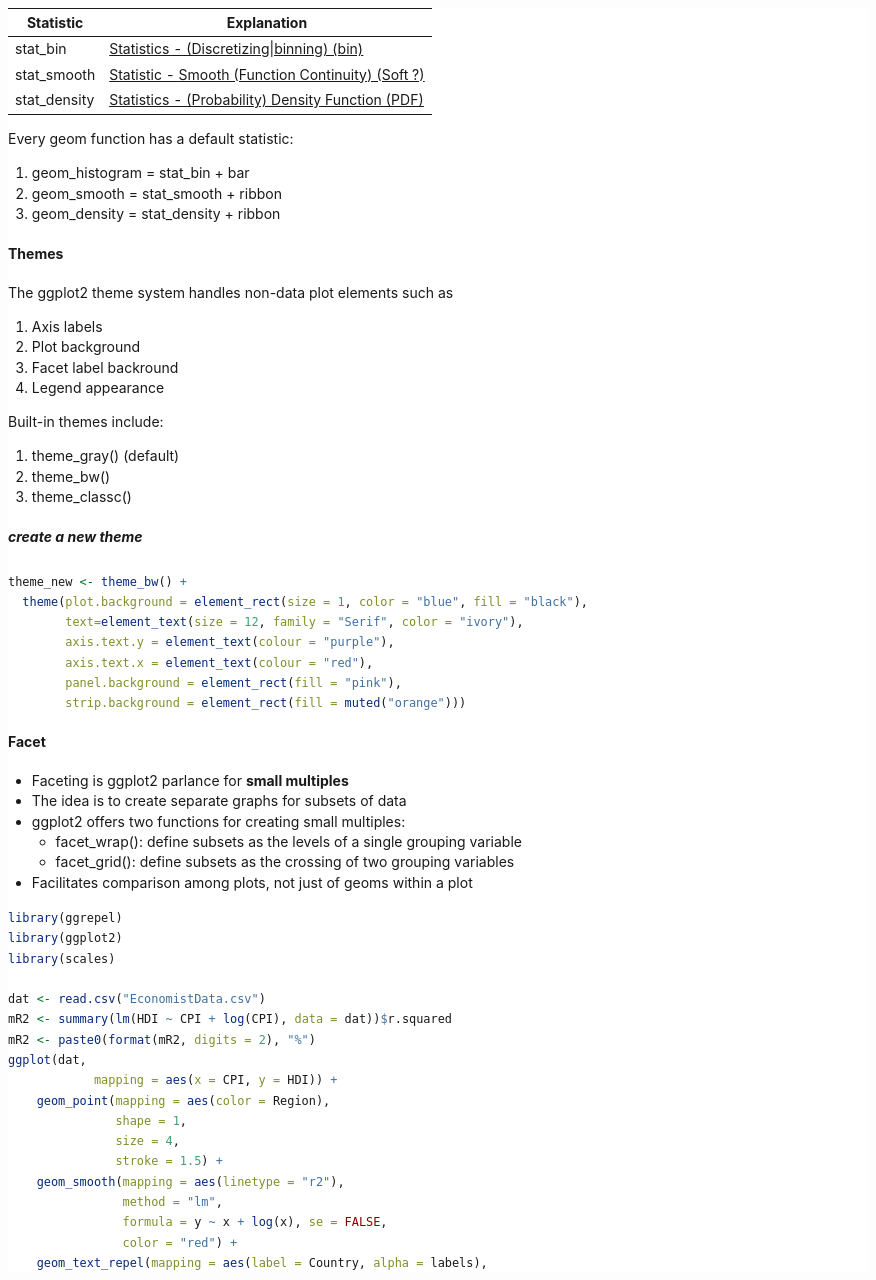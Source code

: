 | Statistic    | Explanation                              |
| ------------ | ---------------------------------------- |
| stat_bin     | [Statistics - (Discretizing\|binning) (bin)](https://gerardnico.com/data_mining/discretization) |
| stat_smooth  | [Statistic - Smooth (Function Continuity) (Soft ?)](https://gerardnico.com/data/type/number/function/smooth) |
| stat_density | [Statistics - (Probability) Density Function (PDF)](https://gerardnico.com/data_mining/pdf) |

Every geom function has a default statistic:

1. geom_histogram = stat_bin + bar
2. geom_smooth = stat_smooth + ribbon
3. geom_density = stat_density + ribbon

#### Themes

The ggplot2 theme system handles non-data plot elements such as

1. Axis labels
2. Plot background
3. Facet label backround
4. Legend appearance

Built-in themes include:
1. theme_gray() (default)
2. theme_bw()
3. theme_classc()

##### create a new theme

```R
theme_new <- theme_bw() +
  theme(plot.background = element_rect(size = 1, color = "blue", fill = "black"),
        text=element_text(size = 12, family = "Serif", color = "ivory"),
        axis.text.y = element_text(colour = "purple"),
        axis.text.x = element_text(colour = "red"),
        panel.background = element_rect(fill = "pink"),
        strip.background = element_rect(fill = muted("orange")))
```

#### Facet

* Faceting is ggplot2 parlance for **small multiples**
* The idea is to create separate graphs for subsets of data
* ggplot2 offers two functions for creating small multiples:
  * facet_wrap(): define subsets as the levels of a single grouping variable
  * facet_grid(): define subsets as the crossing of two grouping variables
* Facilitates comparison among plots, not just of geoms within a plot

```R
library(ggrepel)
library(ggplot2)
library(scales)

dat <- read.csv("EconomistData.csv")
mR2 <- summary(lm(HDI ~ CPI + log(CPI), data = dat))$r.squared
mR2 <- paste0(format(mR2, digits = 2), "%")
ggplot(dat,
            mapping = aes(x = CPI, y = HDI)) +
    geom_point(mapping = aes(color = Region),
               shape = 1,
               size = 4,
               stroke = 1.5) +
    geom_smooth(mapping = aes(linetype = "r2"),
                method = "lm",
                formula = y ~ x + log(x), se = FALSE,
                color = "red") +
    geom_text_repel(mapping = aes(label = Country, alpha = labels),
```
